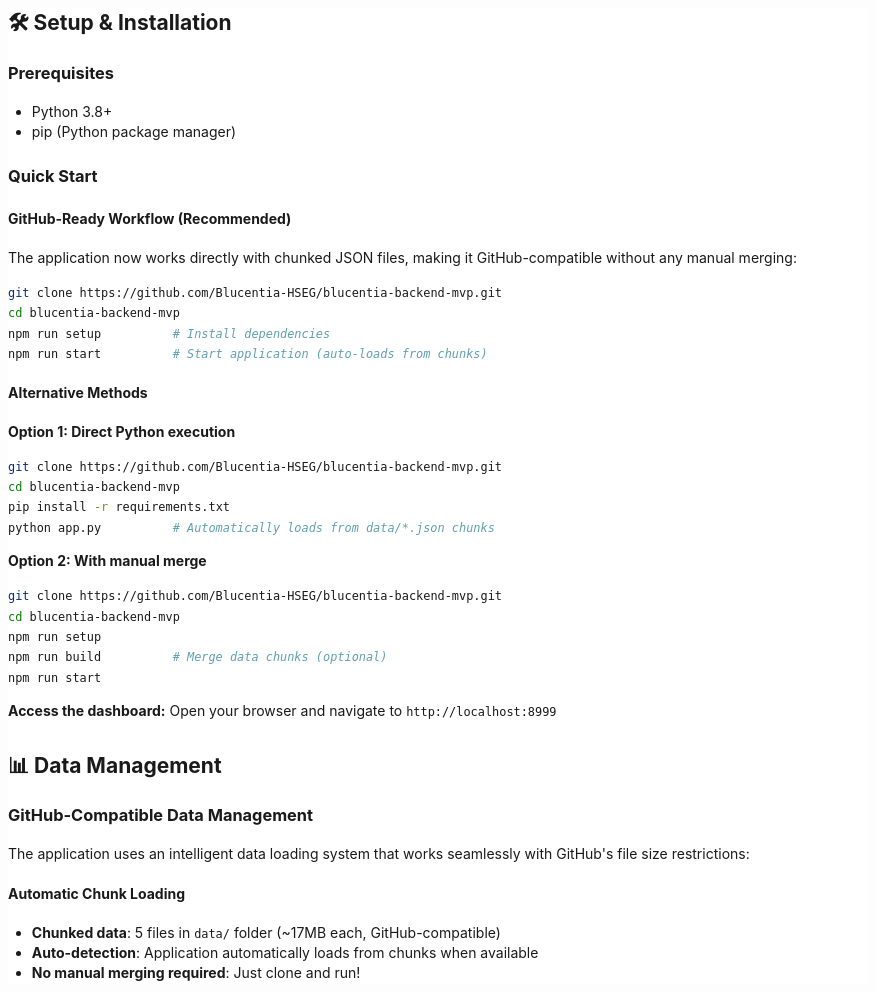 ## 🛠️ Setup & Installation

### Prerequisites

- Python 3.8+
- pip (Python package manager)

### Quick Start

#### GitHub-Ready Workflow (Recommended)
The application now works directly with chunked JSON files, making it GitHub-compatible without any manual merging:

```bash
git clone https://github.com/Blucentia-HSEG/blucentia-backend-mvp.git
cd blucentia-backend-mvp
npm run setup          # Install dependencies
npm run start          # Start application (auto-loads from chunks)
```

#### Alternative Methods

**Option 1: Direct Python execution**
```bash
git clone https://github.com/Blucentia-HSEG/blucentia-backend-mvp.git
cd blucentia-backend-mvp
pip install -r requirements.txt
python app.py          # Automatically loads from data/*.json chunks
```

**Option 2: With manual merge**
```bash
git clone https://github.com/Blucentia-HSEG/blucentia-backend-mvp.git
cd blucentia-backend-mvp
npm run setup
npm run build          # Merge data chunks (optional)
npm run start
```

**Access the dashboard:** Open your browser and navigate to `http://localhost:8999`

## 📊 Data Management

### GitHub-Compatible Data Management

The application uses an intelligent data loading system that works seamlessly with GitHub's file size restrictions:

#### Automatic Chunk Loading
- **Chunked data**: 5 files in `data/` folder (~17MB each, GitHub-compatible)
- **Auto-detection**: Application automatically loads from chunks when available
- **No manual merging required**: Just clone and run!
